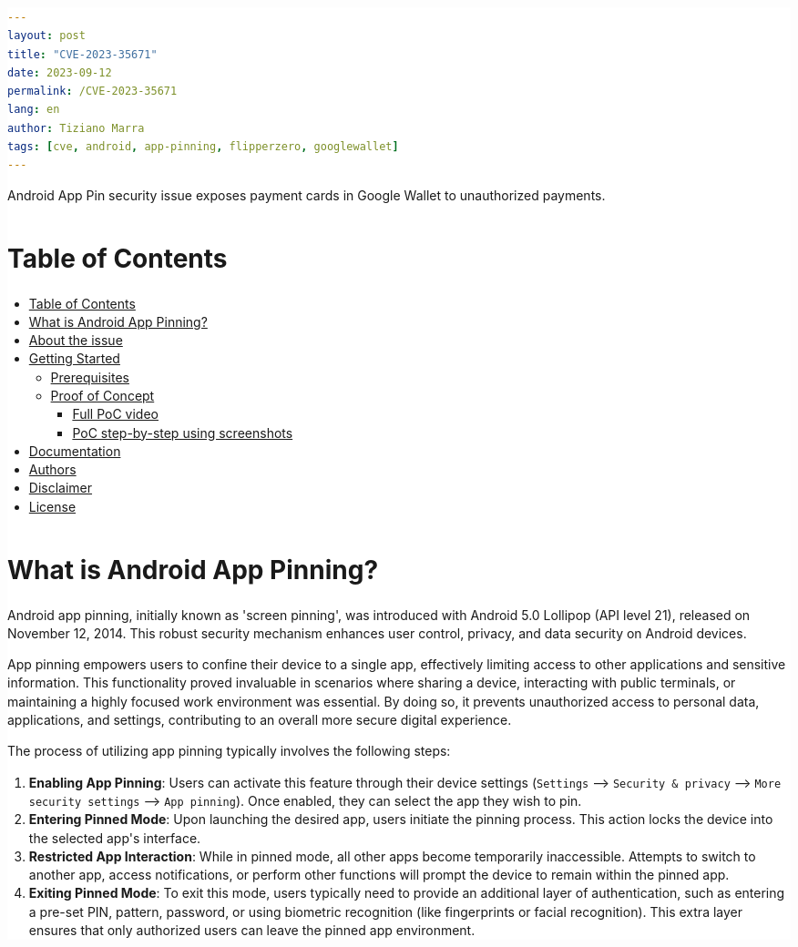 ```yaml
---
layout: post
title: "CVE-2023-35671"
date: 2023-09-12
permalink: /CVE-2023-35671
lang: en
author: Tiziano Marra
tags: [cve, android, app-pinning, flipperzero, googlewallet] 
---
```


Android App Pin security issue exposes payment cards in Google Wallet to unauthorized payments.

# Table of Contents
- [Table of Contents](#table-of-contents)
- [What is Android App Pinning?](#what-is-android-app-pinning)
- [About the issue](#about-the-issue)
- [Getting Started](#getting-started)
  - [Prerequisites](#prerequisites)
  - [Proof of Concept](#proof-of-concept)
    - [Full PoC video](#full-poc-video)
    - [PoC step-by-step using screenshots](#poc-step-by-step-using-screenshots)
- [Documentation](#documentation)
- [Authors](#authors)
- [Disclaimer](#disclaimer)
- [License](#license)

# What is Android App Pinning?
Android app pinning, initially known as 'screen pinning', was introduced with Android 5.0 Lollipop (API level 21), released on November 12, 2014. This robust security mechanism enhances user control, privacy, and data security on Android devices.

App pinning empowers users to confine their device to a single app, effectively limiting access to other applications and sensitive information. This functionality proved invaluable in scenarios where sharing a device, interacting with public terminals, or maintaining a highly focused work environment was essential. By doing so, it prevents unauthorized access to personal data, applications, and settings, contributing to an overall more secure digital experience.

The process of utilizing app pinning typically involves the following steps:

1. **Enabling App Pinning**: Users can activate this feature through their device settings (`Settings` --> `Security & privacy` --> `More security settings` --> `App pinning`). Once enabled, they can select the app they wish to pin.
2. **Entering Pinned Mode**: Upon launching the desired app, users initiate the pinning process. This action locks the device into the selected app's interface.
3. **Restricted App Interaction**: While in pinned mode, all other apps become temporarily inaccessible. Attempts to switch to another app, access notifications, or perform other functions will prompt the device to remain within the pinned app.
4. **Exiting Pinned Mode**: To exit this mode, users typically need to provide an additional layer of authentication, such as entering a pre-set PIN, pattern, password, or using biometric recognition (like fingerprints or facial recognition). This extra layer ensures that only authorized users can leave the pinned app environment.
